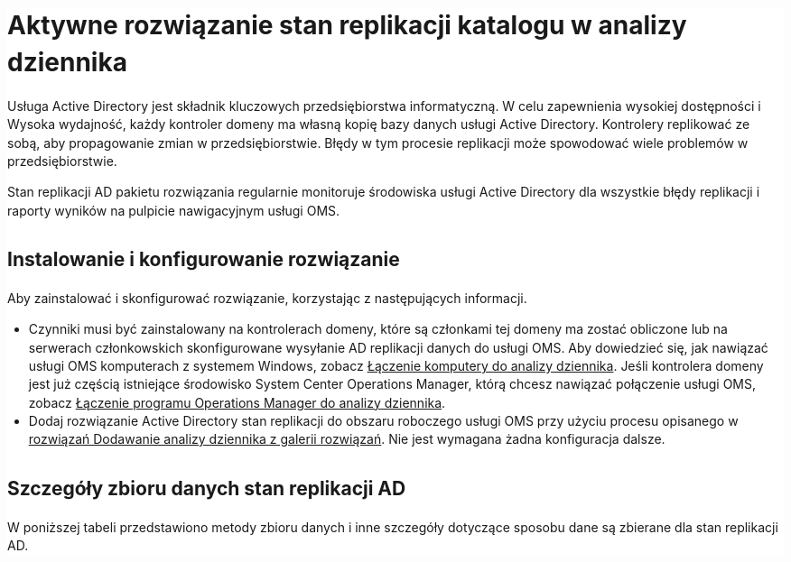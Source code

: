 <properties
    pageTitle="Aktywne rozwiązanie stan replikacji katalogu w dzienniku analizy | Microsoft Azure"
    description="Pakietu rozwiązania Active Directory stan replikacji regularnie monitoruje środowiska usługi Active Directory dla wszystkie błędy replikacji i raporty wyników na pulpicie nawigacyjnym usługi OMS."
    services="log-analytics"
    documentationCenter=""
    authors="bandersmsft"
    manager="jwhit"
    editor=""/>

<tags
    ms.service="log-analytics"
    ms.workload="na"
    ms.tgt_pltfrm="na"
    ms.devlang="na"
    ms.topic="article"
    ms.date="10/10/2016"
    ms.author="banders"/>

# <a name="active-directory-replication-status-solution-in-log-analytics"></a>Aktywne rozwiązanie stan replikacji katalogu w analizy dziennika

Usługa Active Directory jest składnik kluczowych przedsiębiorstwa informatyczną. W celu zapewnienia wysokiej dostępności i Wysoka wydajność, każdy kontroler domeny ma własną kopię bazy danych usługi Active Directory. Kontrolery replikować ze sobą, aby propagowanie zmian w przedsiębiorstwie. Błędy w tym procesie replikacji może spowodować wiele problemów w przedsiębiorstwie.

Stan replikacji AD pakietu rozwiązania regularnie monitoruje środowiska usługi Active Directory dla wszystkie błędy replikacji i raporty wyników na pulpicie nawigacyjnym usługi OMS.

## <a name="installing-and-configuring-the-solution"></a>Instalowanie i konfigurowanie rozwiązanie
Aby zainstalować i skonfigurować rozwiązanie, korzystając z następujących informacji.

- Czynniki musi być zainstalowany na kontrolerach domeny, które są członkami tej domeny ma zostać obliczone lub na serwerach członkowskich skonfigurowane wysyłanie AD replikacji danych do usługi OMS. Aby dowiedzieć się, jak nawiązać usługi OMS komputerach z systemem Windows, zobacz [Łączenie komputery do analizy dziennika](log-analytics-windows-agents.md). Jeśli kontrolera domeny jest już częścią istniejące środowisko System Center Operations Manager, którą chcesz nawiązać połączenie usługi OMS, zobacz [Łączenie programu Operations Manager do analizy dziennika](log-analytics-om-agents.md).
- Dodaj rozwiązanie Active Directory stan replikacji do obszaru roboczego usługi OMS przy użyciu procesu opisanego w [rozwiązań Dodawanie analizy dziennika z galerii rozwiązań](log-analytics-add-solutions.md).  Nie jest wymagana żadna konfiguracja dalsze.


## <a name="ad-replication-status-data-collection-details"></a>Szczegóły zbioru danych stan replikacji AD

W poniższej tabeli przedstawiono metody zbioru danych i inne szczegóły dotyczące sposobu dane są zbierane dla stan replikacji AD.
